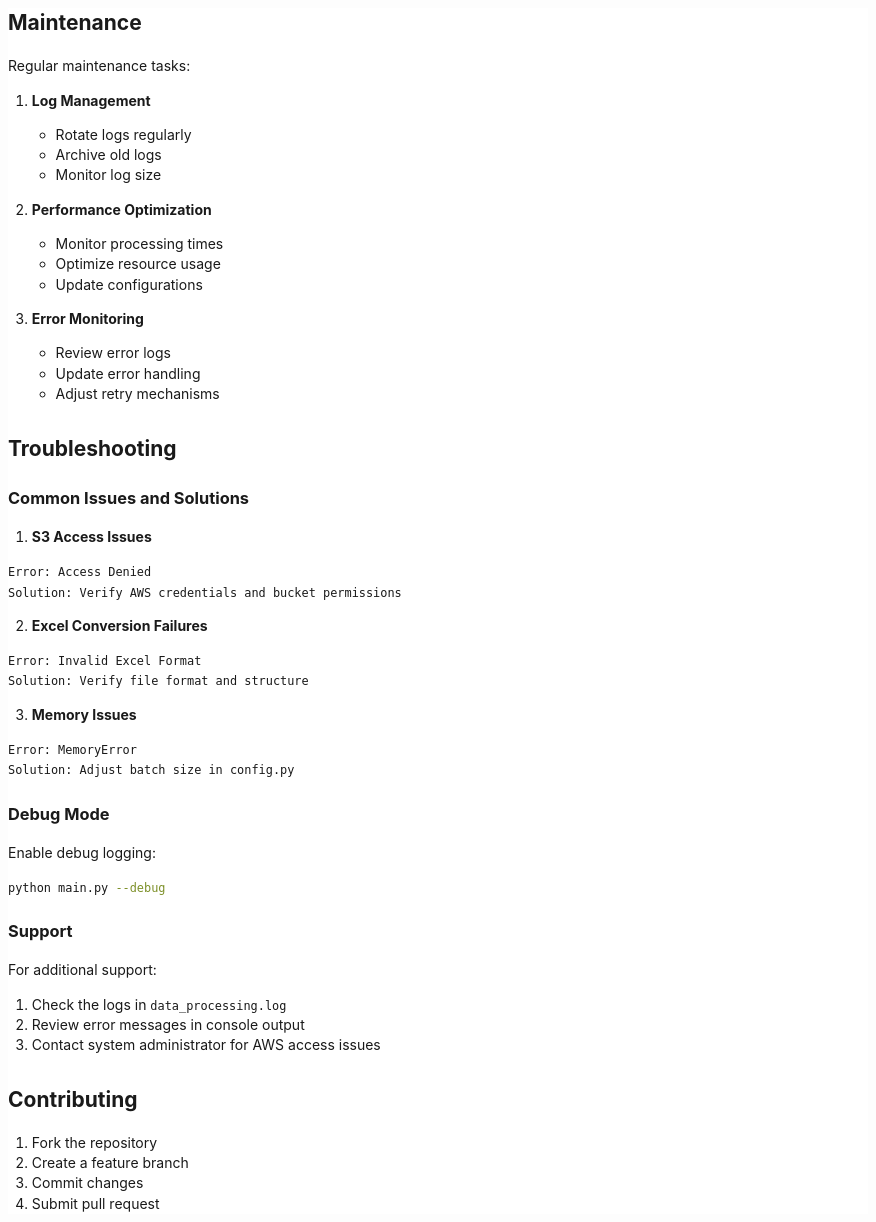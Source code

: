 ## Maintenance
Regular maintenance tasks:

1. **Log Management**
   - Rotate logs regularly
   - Archive old logs
   - Monitor log size

2. **Performance Optimization**
   - Monitor processing times
   - Optimize resource usage
   - Update configurations

3. **Error Monitoring**
   - Review error logs
   - Update error handling
   - Adjust retry mechanisms

## Troubleshooting

### Common Issues and Solutions

1. **S3 Access Issues**
```bash
Error: Access Denied
Solution: Verify AWS credentials and bucket permissions
```

2. **Excel Conversion Failures**
```bash
Error: Invalid Excel Format
Solution: Verify file format and structure
```

3. **Memory Issues**
```bash
Error: MemoryError
Solution: Adjust batch size in config.py
```

### Debug Mode
Enable debug logging:
```bash
python main.py --debug
```

### Support
For additional support:
1. Check the logs in `data_processing.log`
2. Review error messages in console output
3. Contact system administrator for AWS access issues

## Contributing
1. Fork the repository
2. Create a feature branch
3. Commit changes
4. Submit pull request
